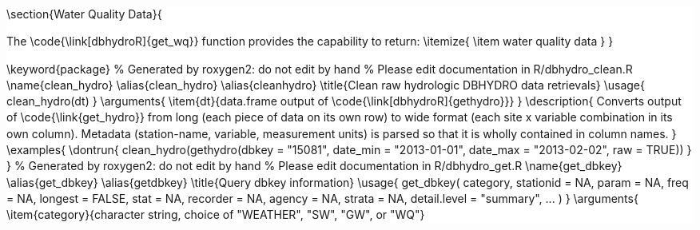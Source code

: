 \section{Water Quality Data}{

The \code{\link[dbhydroR]{get_wq}} function provides the capability to return:
\itemize{
  \item water quality data
}
}

\keyword{package}
% Generated by roxygen2: do not edit by hand
% Please edit documentation in R/dbhydro_clean.R
\name{clean_hydro}
\alias{clean_hydro}
\alias{cleanhydro}
\title{Clean raw hydrologic DBHYDRO data retrievals}
\usage{
clean_hydro(dt)
}
\arguments{
\item{dt}{data.frame output of \code{\link[dbhydroR]{gethydro}}}
}
\description{
Converts output of \code{\link{get_hydro}} from long (each piece
of data on its own row) to wide format (each site x variable combination in
its own column). Metadata (station-name, variable, measurement units) is
parsed so that it is wholly contained in column names.
}
\examples{
\dontrun{
clean_hydro(gethydro(dbkey = "15081", date_min = "2013-01-01", date_max = "2013-02-02", raw = TRUE))
}
}
% Generated by roxygen2: do not edit by hand
% Please edit documentation in R/dbhydro_get.R
\name{get_dbkey}
\alias{get_dbkey}
\alias{getdbkey}
\title{Query dbkey information}
\usage{
get_dbkey(
  category,
  stationid = NA,
  param = NA,
  freq = NA,
  longest = FALSE,
  stat = NA,
  recorder = NA,
  agency = NA,
  strata = NA,
  detail.level = "summary",
  ...
)
}
\arguments{
\item{category}{character string, choice of "WEATHER", "SW", "GW", or "WQ"}
